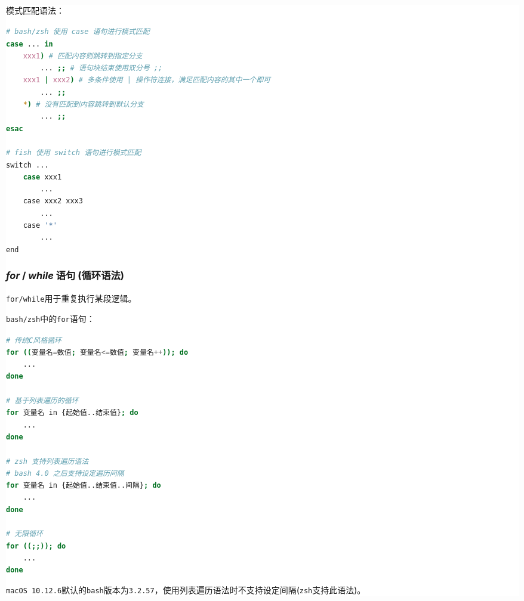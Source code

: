 模式匹配语法：

```sh
# bash/zsh 使用 case 语句进行模式匹配
case ... in
	xxx1) # 匹配内容则跳转到指定分支
		... ;; # 语句块结束使用双分号 ;;
	xxx1 | xxx2) # 多条件使用 | 操作符连接，满足匹配内容的其中一个即可
		... ;;
	*) # 没有匹配到内容跳转到默认分支
		... ;;
esac

# fish 使用 switch 语句进行模式匹配
switch ...
	case xxx1
		...
	case xxx2 xxx3
		...
	case '*'
		...
end
```

### *for* / *while* 语句 (循环语法)
`for/while`用于重复执行某段逻辑。

`bash/zsh`中的`for`语句：

```sh
# 传统C风格循环
for ((变量名=数值; 变量名<=数值; 变量名++)); do
	...
done

# 基于列表遍历的循环
for 变量名 in {起始值..结束值}; do
	...
done

# zsh 支持列表遍历语法
# bash 4.0 之后支持设定遍历间隔
for 变量名 in {起始值..结束值..间隔}; do
	...
done

# 无限循环
for ((;;)); do
	...
done
```

`macOS 10.12.6`默认的`bash`版本为`3.2.57`，使用列表遍历语法时不支持设定间隔(`zsh`支持此语法)。
